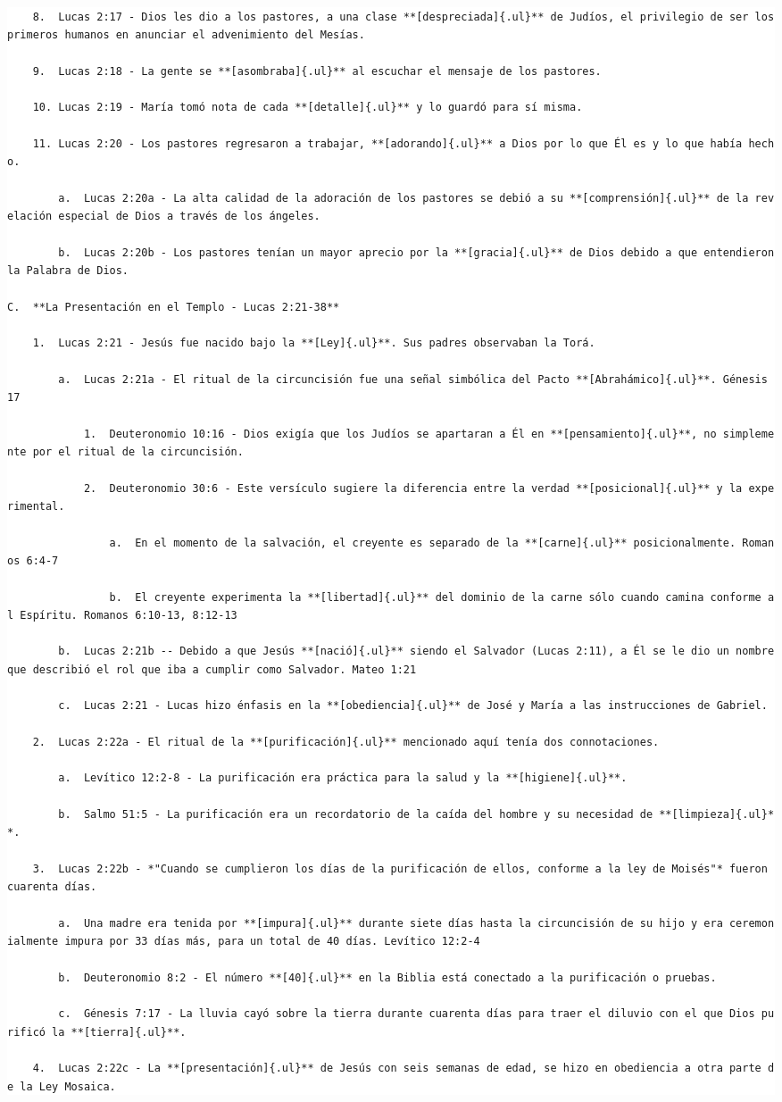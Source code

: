         8.  Lucas 2:17 - Dios les dio a los pastores, a una clase **[despreciada]{.ul}** de Judíos, el privilegio de ser los primeros humanos en anunciar el advenimiento del Mesías.
    
        9.  Lucas 2:18 - La gente se **[asombraba]{.ul}** al escuchar el mensaje de los pastores.
    
        10. Lucas 2:19 - María tomó nota de cada **[detalle]{.ul}** y lo guardó para sí misma.
    
        11. Lucas 2:20 - Los pastores regresaron a trabajar, **[adorando]{.ul}** a Dios por lo que Él es y lo que había hecho.
    
            a.  Lucas 2:20a - La alta calidad de la adoración de los pastores se debió a su **[comprensión]{.ul}** de la revelación especial de Dios a través de los ángeles.
    
            b.  Lucas 2:20b - Los pastores tenían un mayor aprecio por la **[gracia]{.ul}** de Dios debido a que entendieron la Palabra de Dios.
    
    C.  **La Presentación en el Templo - Lucas 2:21-38**
    
        1.  Lucas 2:21 - Jesús fue nacido bajo la **[Ley]{.ul}**. Sus padres observaban la Torá.
    
            a.  Lucas 2:21a - El ritual de la circuncisión fue una señal simbólica del Pacto **[Abrahámico]{.ul}**. Génesis 17
    
                1.  Deuteronomio 10:16 - Dios exigía que los Judíos se apartaran a Él en **[pensamiento]{.ul}**, no simplemente por el ritual de la circuncisión.
    
                2.  Deuteronomio 30:6 - Este versículo sugiere la diferencia entre la verdad **[posicional]{.ul}** y la experimental.
    
                    a.  En el momento de la salvación, el creyente es separado de la **[carne]{.ul}** posicionalmente. Romanos 6:4-7
    
                    b.  El creyente experimenta la **[libertad]{.ul}** del dominio de la carne sólo cuando camina conforme al Espíritu. Romanos 6:10-13, 8:12-13
    
            b.  Lucas 2:21b -- Debido a que Jesús **[nació]{.ul}** siendo el Salvador (Lucas 2:11), a Él se le dio un nombre que describió el rol que iba a cumplir como Salvador. Mateo 1:21
    
            c.  Lucas 2:21 - Lucas hizo énfasis en la **[obediencia]{.ul}** de José y María a las instrucciones de Gabriel.
    
        2.  Lucas 2:22a - El ritual de la **[purificación]{.ul}** mencionado aquí tenía dos connotaciones.
    
            a.  Levítico 12:2-8 - La purificación era práctica para la salud y la **[higiene]{.ul}**.
    
            b.  Salmo 51:5 - La purificación era un recordatorio de la caída del hombre y su necesidad de **[limpieza]{.ul}**.
    
        3.  Lucas 2:22b - *"Cuando se cumplieron los días de la purificación de ellos, conforme a la ley de Moisés"* fueron cuarenta días.
    
            a.  Una madre era tenida por **[impura]{.ul}** durante siete días hasta la circuncisión de su hijo y era ceremonialmente impura por 33 días más, para un total de 40 días. Levítico 12:2-4
    
            b.  Deuteronomio 8:2 - El número **[40]{.ul}** en la Biblia está conectado a la purificación o pruebas.
    
            c.  Génesis 7:17 - La lluvia cayó sobre la tierra durante cuarenta días para traer el diluvio con el que Dios purificó la **[tierra]{.ul}**.
    
        4.  Lucas 2:22c - La **[presentación]{.ul}** de Jesús con seis semanas de edad, se hizo en obediencia a otra parte de la Ley Mosaica.
    